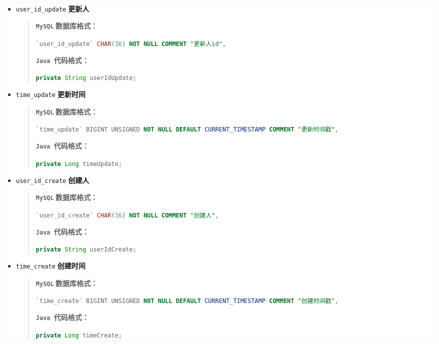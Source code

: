 - `user_id_update` **更新人**

  > **`MySQL` 数据库格式：**
  >
  > ```sql
  > `user_id_update` CHAR(36) NOT NULL COMMENT "更新人id",
  > ```
  >
  > **`Java `代码格式：**
  >
  > ```java
  > private String userIdUpdate;
  > ```

- `time_update` **更新时间**

  > **`MySQL` 数据库格式：**
  >
  > ```sql
  > `time_update` BIGINT UNSIGNED NOT NULL DEFAULT CURRENT_TIMESTAMP COMMENT "更新时间戳",
  > ```
  >
  > **`Java `代码格式：**
  >
  > ```java
  > private Long timeUpdate;
  > ```

- `user_id_create` **创建人**

  > **`MySQL` 数据库格式：**
  >
  > ```sql
  > `user_id_create` CHAR(36) NOT NULL COMMENT "创建人",
  > ```
  >
  > **`Java `代码格式：**
  >
  > ```java
  > private String userIdCreate;
  > ```

- `time_create` **创建时间**

  > **`MySQL` 数据库格式：**
  >
  > ```sql
  > `time_create` BIGINT UNSIGNED NOT NULL DEFAULT CURRENT_TIMESTAMP COMMENT "创建时间戳",
  > ```
  >
  > **`Java `代码格式：**
  >
  > ```java
  > private Long timeCreate;
  > ```
